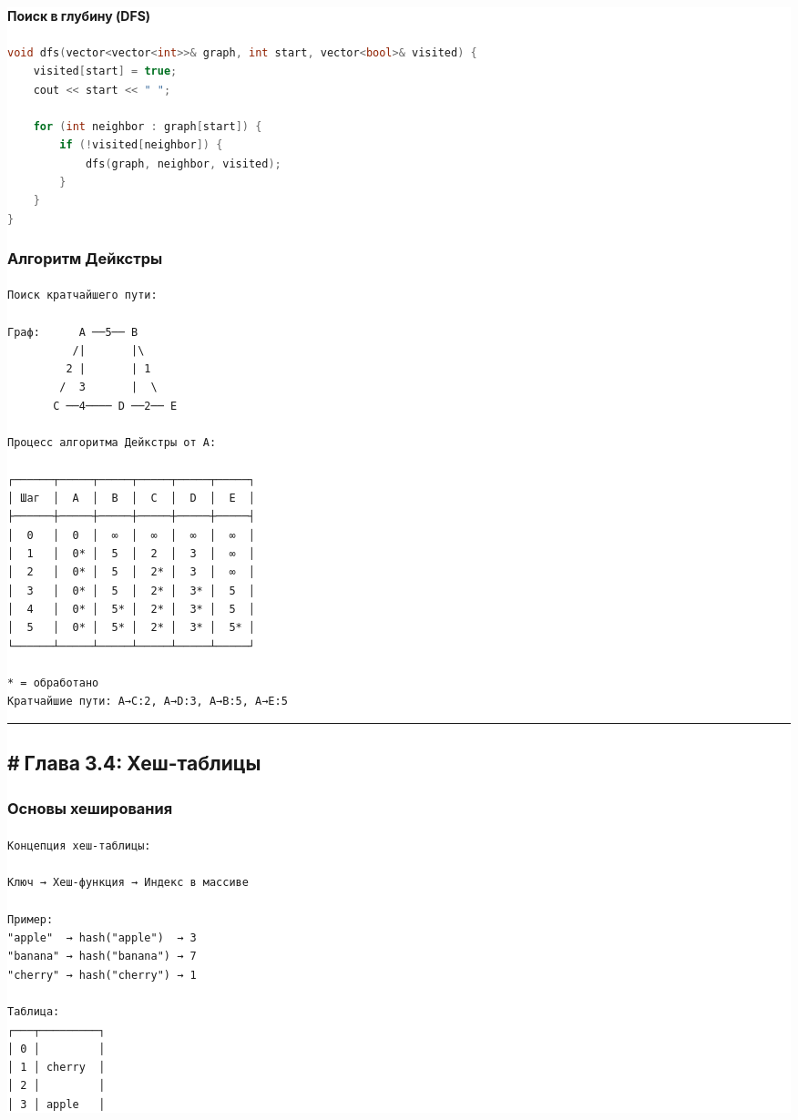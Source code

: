 #### Поиск в глубину (DFS)

```cpp
void dfs(vector<vector<int>>& graph, int start, vector<bool>& visited) {
    visited[start] = true;
    cout << start << " ";
    
    for (int neighbor : graph[start]) {
        if (!visited[neighbor]) {
            dfs(graph, neighbor, visited);
        }
    }
}
```

### Алгоритм Дейкстры

```
Поиск кратчайшего пути:

Граф:      A ──5── B
          /|       |\
         2 |       | 1
        /  3       |  \
       C ──4──── D ──2── E

Процесс алгоритма Дейкстры от A:

┌──────┬─────┬─────┬─────┬─────┬─────┐
│ Шаг  │  A  │  B  │  C  │  D  │  E  │
├──────┼─────┼─────┼─────┼─────┼─────┤
│  0   │  0  │  ∞  │  ∞  │  ∞  │  ∞  │
│  1   │  0* │  5  │  2  │  3  │  ∞  │
│  2   │  0* │  5  │  2* │  3  │  ∞  │
│  3   │  0* │  5  │  2* │  3* │  5  │
│  4   │  0* │  5* │  2* │  3* │  5  │
│  5   │  0* │  5* │  2* │  3* │  5* │
└──────┴─────┴─────┴─────┴─────┴─────┘

* = обработано
Кратчайшие пути: A→C:2, A→D:3, A→B:5, A→E:5
```

---

## # Глава 3.4: Хеш-таблицы

### Основы хеширования

```
Концепция хеш-таблицы:

Ключ → Хеш-функция → Индекс в массиве

Пример:
"apple"  → hash("apple")  → 3
"banana" → hash("banana") → 7
"cherry" → hash("cherry") → 1

Таблица:
┌───┬─────────┐
│ 0 │         │
│ 1 │ cherry  │
│ 2 │         │
│ 3 │ apple   │
```